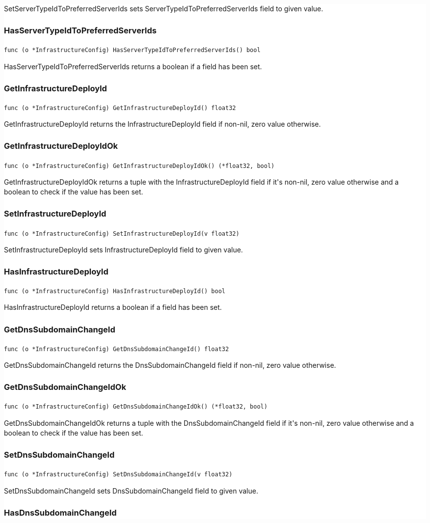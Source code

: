 SetServerTypeIdToPreferredServerIds sets ServerTypeIdToPreferredServerIds field to given value.

### HasServerTypeIdToPreferredServerIds

`func (o *InfrastructureConfig) HasServerTypeIdToPreferredServerIds() bool`

HasServerTypeIdToPreferredServerIds returns a boolean if a field has been set.

### GetInfrastructureDeployId

`func (o *InfrastructureConfig) GetInfrastructureDeployId() float32`

GetInfrastructureDeployId returns the InfrastructureDeployId field if non-nil, zero value otherwise.

### GetInfrastructureDeployIdOk

`func (o *InfrastructureConfig) GetInfrastructureDeployIdOk() (*float32, bool)`

GetInfrastructureDeployIdOk returns a tuple with the InfrastructureDeployId field if it's non-nil, zero value otherwise
and a boolean to check if the value has been set.

### SetInfrastructureDeployId

`func (o *InfrastructureConfig) SetInfrastructureDeployId(v float32)`

SetInfrastructureDeployId sets InfrastructureDeployId field to given value.

### HasInfrastructureDeployId

`func (o *InfrastructureConfig) HasInfrastructureDeployId() bool`

HasInfrastructureDeployId returns a boolean if a field has been set.

### GetDnsSubdomainChangeId

`func (o *InfrastructureConfig) GetDnsSubdomainChangeId() float32`

GetDnsSubdomainChangeId returns the DnsSubdomainChangeId field if non-nil, zero value otherwise.

### GetDnsSubdomainChangeIdOk

`func (o *InfrastructureConfig) GetDnsSubdomainChangeIdOk() (*float32, bool)`

GetDnsSubdomainChangeIdOk returns a tuple with the DnsSubdomainChangeId field if it's non-nil, zero value otherwise
and a boolean to check if the value has been set.

### SetDnsSubdomainChangeId

`func (o *InfrastructureConfig) SetDnsSubdomainChangeId(v float32)`

SetDnsSubdomainChangeId sets DnsSubdomainChangeId field to given value.

### HasDnsSubdomainChangeId
